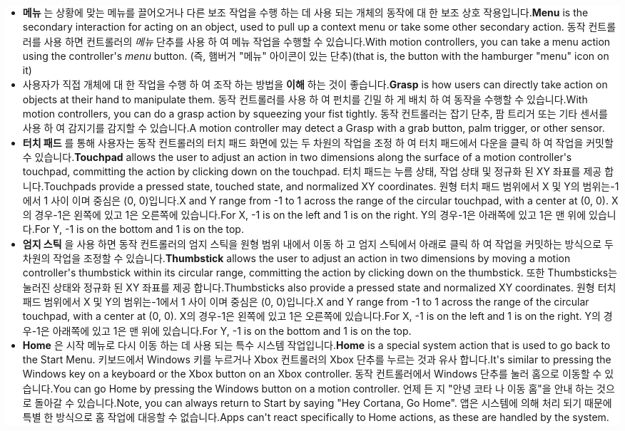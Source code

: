 * <span data-ttu-id="2c22b-254">**메뉴** 는 상황에 맞는 메뉴를 끌어오거나 다른 보조 작업을 수행 하는 데 사용 되는 개체의 동작에 대 한 보조 상호 작용입니다.</span><span class="sxs-lookup"><span data-stu-id="2c22b-254">**Menu** is the secondary interaction for acting on an object, used to pull up a context menu or take some other secondary action.</span></span> <span data-ttu-id="2c22b-255">동작 컨트롤러를 사용 하면 컨트롤러의 *메뉴* 단추를 사용 하 여 메뉴 작업을 수행할 수 있습니다.</span><span class="sxs-lookup"><span data-stu-id="2c22b-255">With motion controllers, you can take a menu action using the controller's *menu* button.</span></span> <span data-ttu-id="2c22b-256">(즉, 햄버거 "메뉴" 아이콘이 있는 단추)</span><span class="sxs-lookup"><span data-stu-id="2c22b-256">(that is, the button with the hamburger "menu" icon on it)</span></span>
* <span data-ttu-id="2c22b-257">사용자가 직접 개체에 대 한 작업을 수행 하 여 조작 하는 방법을 **이해** 하는 것이 좋습니다.</span><span class="sxs-lookup"><span data-stu-id="2c22b-257">**Grasp** is how users can directly take action on objects at their hand to manipulate them.</span></span> <span data-ttu-id="2c22b-258">동작 컨트롤러를 사용 하 여 펀치를 긴밀 하 게 배치 하 여 동작을 수행할 수 있습니다.</span><span class="sxs-lookup"><span data-stu-id="2c22b-258">With motion controllers, you can do a grasp action by squeezing your fist tightly.</span></span> <span data-ttu-id="2c22b-259">동작 컨트롤러는 잡기 단추, 팜 트리거 또는 기타 센서를 사용 하 여 감지기를 감지할 수 있습니다.</span><span class="sxs-lookup"><span data-stu-id="2c22b-259">A motion controller may detect a Grasp with a grab button, palm trigger, or other sensor.</span></span>
* <span data-ttu-id="2c22b-260">**터치 패드** 를 통해 사용자는 동작 컨트롤러의 터치 패드 화면에 있는 두 차원의 작업을 조정 하 여 터치 패드에서 다운을 클릭 하 여 작업을 커밋할 수 있습니다.</span><span class="sxs-lookup"><span data-stu-id="2c22b-260">**Touchpad** allows the user to adjust an action in two dimensions along the surface of a motion controller's touchpad, committing the action by clicking down on the touchpad.</span></span> <span data-ttu-id="2c22b-261">터치 패드는 누름 상태, 작업 상태 및 정규화 된 XY 좌표를 제공 합니다.</span><span class="sxs-lookup"><span data-stu-id="2c22b-261">Touchpads provide a pressed state, touched state, and normalized XY coordinates.</span></span> <span data-ttu-id="2c22b-262">원형 터치 패드 범위에서 X 및 Y의 범위는-1에서 1 사이 이며 중심은 (0, 0)입니다.</span><span class="sxs-lookup"><span data-stu-id="2c22b-262">X and Y range from -1 to 1 across the range of the circular touchpad, with a center at (0, 0).</span></span> <span data-ttu-id="2c22b-263">X의 경우-1은 왼쪽에 있고 1은 오른쪽에 있습니다.</span><span class="sxs-lookup"><span data-stu-id="2c22b-263">For X, -1 is on the left and 1 is on the right.</span></span> <span data-ttu-id="2c22b-264">Y의 경우-1은 아래쪽에 있고 1은 맨 위에 있습니다.</span><span class="sxs-lookup"><span data-stu-id="2c22b-264">For Y, -1 is on the bottom and 1 is on the top.</span></span>
* <span data-ttu-id="2c22b-265">**엄지 스틱** 을 사용 하면 동작 컨트롤러의 엄지 스틱을 원형 범위 내에서 이동 하 고 엄지 스틱에서 아래로 클릭 하 여 작업을 커밋하는 방식으로 두 차원의 작업을 조정할 수 있습니다.</span><span class="sxs-lookup"><span data-stu-id="2c22b-265">**Thumbstick** allows the user to adjust an action in two dimensions by moving a motion controller's thumbstick within its circular range, committing the action by clicking down on the thumbstick.</span></span> <span data-ttu-id="2c22b-266">또한 Thumbsticks는 눌러진 상태와 정규화 된 XY 좌표를 제공 합니다.</span><span class="sxs-lookup"><span data-stu-id="2c22b-266">Thumbsticks also provide a pressed state and normalized XY coordinates.</span></span> <span data-ttu-id="2c22b-267">원형 터치 패드 범위에서 X 및 Y의 범위는-1에서 1 사이 이며 중심은 (0, 0)입니다.</span><span class="sxs-lookup"><span data-stu-id="2c22b-267">X and Y range from -1 to 1 across the range of the circular touchpad, with a center at (0, 0).</span></span> <span data-ttu-id="2c22b-268">X의 경우-1은 왼쪽에 있고 1은 오른쪽에 있습니다.</span><span class="sxs-lookup"><span data-stu-id="2c22b-268">For X, -1 is on the left and 1 is on the right.</span></span> <span data-ttu-id="2c22b-269">Y의 경우-1은 아래쪽에 있고 1은 맨 위에 있습니다.</span><span class="sxs-lookup"><span data-stu-id="2c22b-269">For Y, -1 is on the bottom and 1 is on the top.</span></span>
* <span data-ttu-id="2c22b-270">**Home** 은 시작 메뉴로 다시 이동 하는 데 사용 되는 특수 시스템 작업입니다.</span><span class="sxs-lookup"><span data-stu-id="2c22b-270">**Home** is a special system action that is used to go back to the Start Menu.</span></span> <span data-ttu-id="2c22b-271">키보드에서 Windows 키를 누르거나 Xbox 컨트롤러의 Xbox 단추를 누르는 것과 유사 합니다.</span><span class="sxs-lookup"><span data-stu-id="2c22b-271">It's similar to pressing the Windows key on a keyboard or the Xbox button on an Xbox controller.</span></span> <span data-ttu-id="2c22b-272">동작 컨트롤러에서 Windows 단추를 눌러 홈으로 이동할 수 있습니다.</span><span class="sxs-lookup"><span data-stu-id="2c22b-272">You can go Home by pressing the Windows button on a motion controller.</span></span> <span data-ttu-id="2c22b-273">언제 든 지 "안녕 코타 나 이동 홈"을 안내 하는 것으로 돌아갈 수 있습니다.</span><span class="sxs-lookup"><span data-stu-id="2c22b-273">Note, you can always return to Start by saying "Hey Cortana, Go Home".</span></span> <span data-ttu-id="2c22b-274">앱은 시스템에 의해 처리 되기 때문에 특별 한 방식으로 홈 작업에 대응할 수 없습니다.</span><span class="sxs-lookup"><span data-stu-id="2c22b-274">Apps can't react specifically to Home actions, as these are handled by the system.</span></span>
